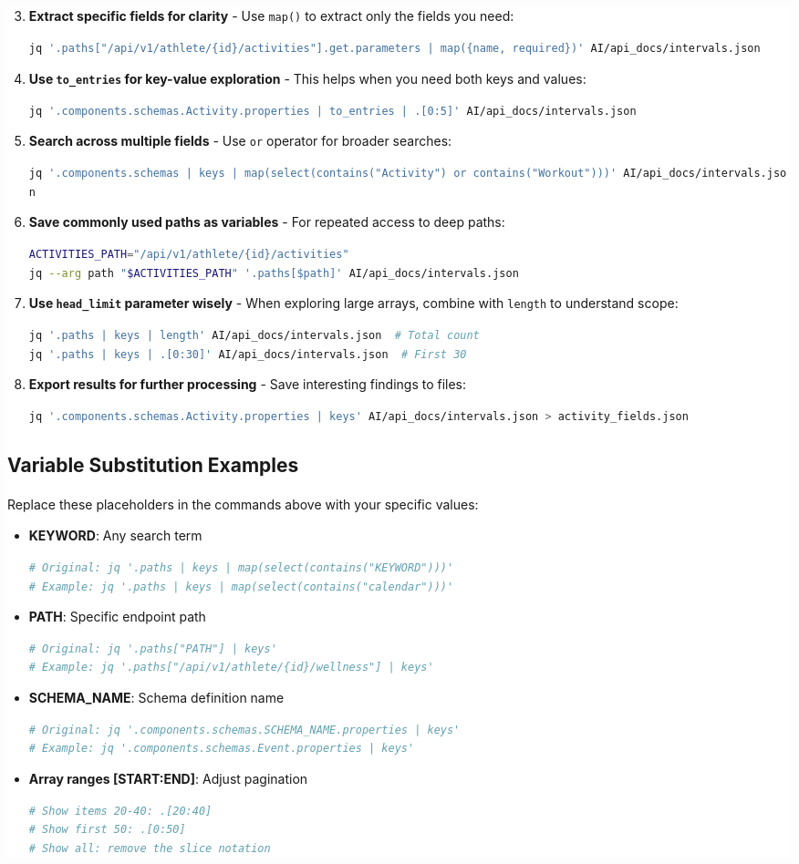 3. **Extract specific fields for clarity** - Use `map()` to extract only the fields you need:
   ```bash
   jq '.paths["/api/v1/athlete/{id}/activities"].get.parameters | map({name, required})' AI/api_docs/intervals.json
   ```

4. **Use `to_entries` for key-value exploration** - This helps when you need both keys and values:
   ```bash
   jq '.components.schemas.Activity.properties | to_entries | .[0:5]' AI/api_docs/intervals.json
   ```

5. **Search across multiple fields** - Use `or` operator for broader searches:
   ```bash
   jq '.components.schemas | keys | map(select(contains("Activity") or contains("Workout")))' AI/api_docs/intervals.json
   ```

6. **Save commonly used paths as variables** - For repeated access to deep paths:
   ```bash
   ACTIVITIES_PATH="/api/v1/athlete/{id}/activities"
   jq --arg path "$ACTIVITIES_PATH" '.paths[$path]' AI/api_docs/intervals.json
   ```

7. **Use `head_limit` parameter wisely** - When exploring large arrays, combine with `length` to understand scope:
   ```bash
   jq '.paths | keys | length' AI/api_docs/intervals.json  # Total count
   jq '.paths | keys | .[0:30]' AI/api_docs/intervals.json  # First 30
   ```

8. **Export results for further processing** - Save interesting findings to files:
   ```bash
   jq '.components.schemas.Activity.properties | keys' AI/api_docs/intervals.json > activity_fields.json
   ```

## Variable Substitution Examples

Replace these placeholders in the commands above with your specific values:

- **KEYWORD**: Any search term
  ```bash
  # Original: jq '.paths | keys | map(select(contains("KEYWORD")))'
  # Example: jq '.paths | keys | map(select(contains("calendar")))'
  ```

- **PATH**: Specific endpoint path
  ```bash
  # Original: jq '.paths["PATH"] | keys'
  # Example: jq '.paths["/api/v1/athlete/{id}/wellness"] | keys'
  ```

- **SCHEMA_NAME**: Schema definition name
  ```bash
  # Original: jq '.components.schemas.SCHEMA_NAME.properties | keys'
  # Example: jq '.components.schemas.Event.properties | keys'
  ```

- **Array ranges [START:END]**: Adjust pagination
  ```bash
  # Show items 20-40: .[20:40]
  # Show first 50: .[0:50]
  # Show all: remove the slice notation
  ```
